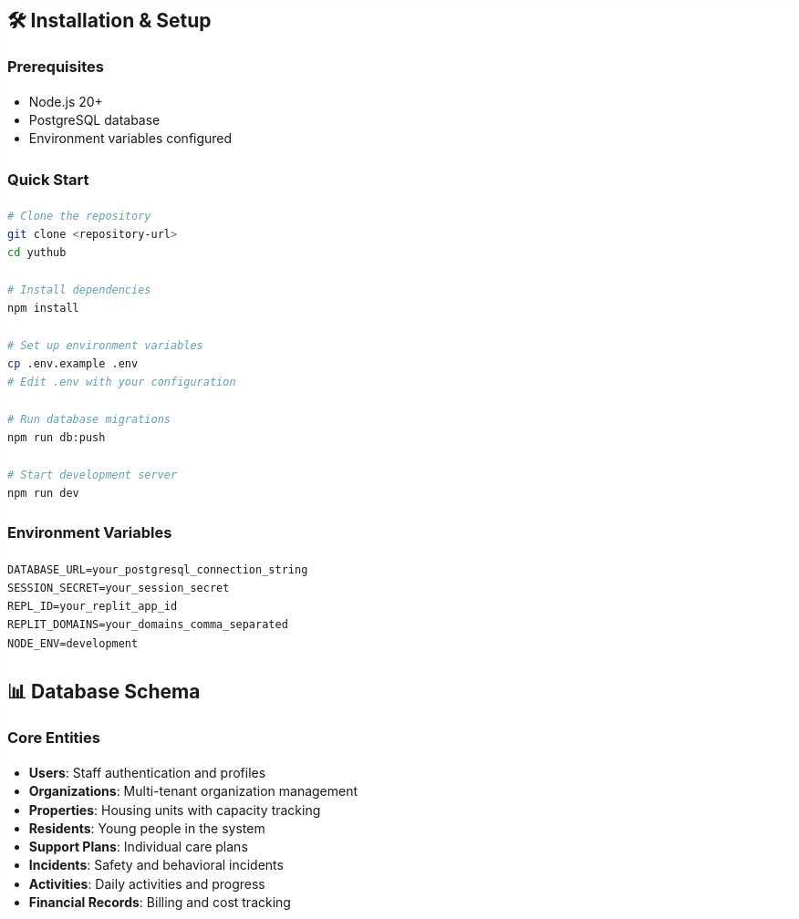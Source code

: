 ## 🛠️ Installation & Setup

### Prerequisites

- Node.js 20+
- PostgreSQL database
- Environment variables configured

### Quick Start

```bash
# Clone the repository
git clone <repository-url>
cd yuthub

# Install dependencies
npm install

# Set up environment variables
cp .env.example .env
# Edit .env with your configuration

# Run database migrations
npm run db:push

# Start development server
npm run dev
```

### Environment Variables

```env
DATABASE_URL=your_postgresql_connection_string
SESSION_SECRET=your_session_secret
REPL_ID=your_replit_app_id
REPLIT_DOMAINS=your_domains_comma_separated
NODE_ENV=development
```

## 📊 Database Schema

### Core Entities

- **Users**: Staff authentication and profiles
- **Organizations**: Multi-tenant organization management
- **Properties**: Housing units with capacity tracking
- **Residents**: Young people in the system
- **Support Plans**: Individual care plans
- **Incidents**: Safety and behavioral incidents
- **Activities**: Daily activities and progress
- **Financial Records**: Billing and cost tracking

